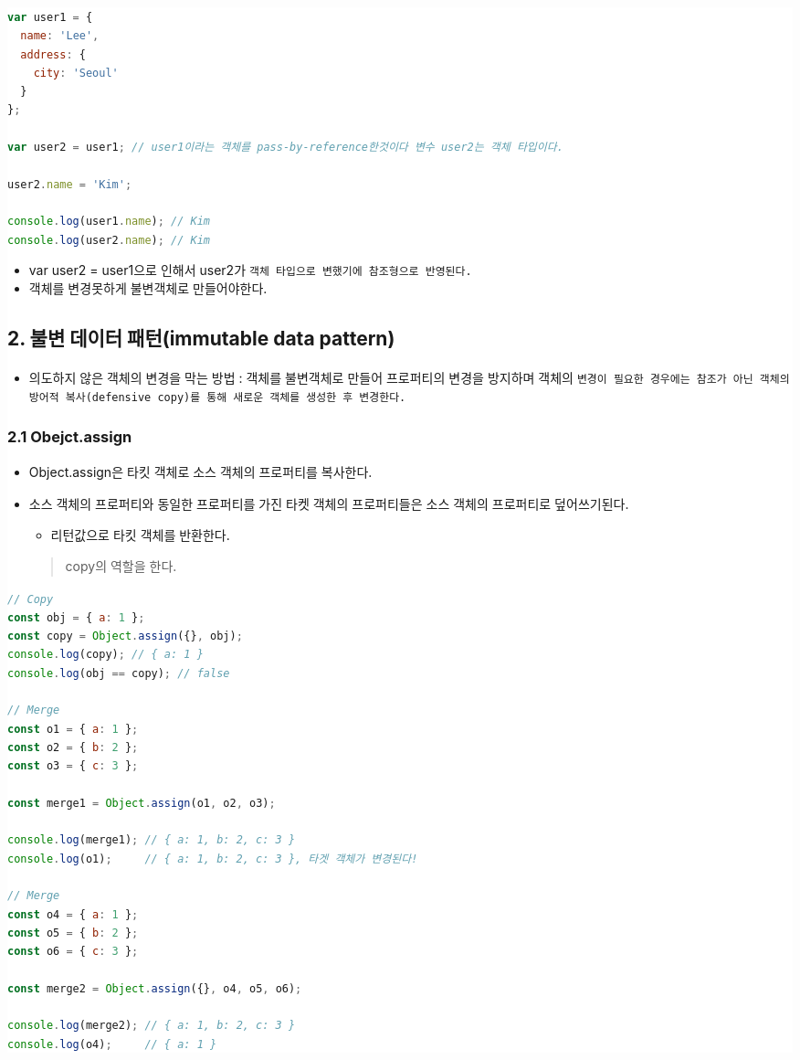 
```javascript
var user1 = {
  name: 'Lee',
  address: {
    city: 'Seoul'
  }
};

var user2 = user1; // user1이라는 객체를 pass-by-reference한것이다 변수 user2는 객체 타입이다.

user2.name = 'Kim';

console.log(user1.name); // Kim
console.log(user2.name); // Kim
```
- var user2 = user1으로 인해서 user2가 `객체 타입으로 변했기에 참조형으로 반영된다.`
- 객체를 변경못하게 불변객체로 만들어야한다.

## 2. 불변 데이터 패턴(immutable data pattern)
- 의도하지 않은 객체의 변경을 막는 방법 : 객체를 불변객체로 만들어 프로퍼티의 변경을 방지하며 객체의 `변경이 필요한 경우에는 참조가 아닌 객체의 방어적 복사(defensive copy)를 통해 새로운 객체를 생성한 후 변경한다.`

### 2.1 Obejct.assign
- Object.assign은 타킷 객체로 소스 객체의 프로퍼티를 복사한다.
- 소스 객체의 프로퍼티와 동일한 프로퍼티를 가진 타켓 객체의 프로퍼티들은 소스 객체의 프로퍼티로 덮어쓰기된다. 
  - 리턴값으로 타킷 객체를 반환한다.

  > copy의 역할을 한다.

```javascript
// Copy
const obj = { a: 1 };
const copy = Object.assign({}, obj);
console.log(copy); // { a: 1 }
console.log(obj == copy); // false

// Merge
const o1 = { a: 1 };
const o2 = { b: 2 };
const o3 = { c: 3 };

const merge1 = Object.assign(o1, o2, o3);

console.log(merge1); // { a: 1, b: 2, c: 3 }
console.log(o1);     // { a: 1, b: 2, c: 3 }, 타겟 객체가 변경된다!

// Merge
const o4 = { a: 1 };
const o5 = { b: 2 };
const o6 = { c: 3 };

const merge2 = Object.assign({}, o4, o5, o6);

console.log(merge2); // { a: 1, b: 2, c: 3 }
console.log(o4);     // { a: 1 }
```
